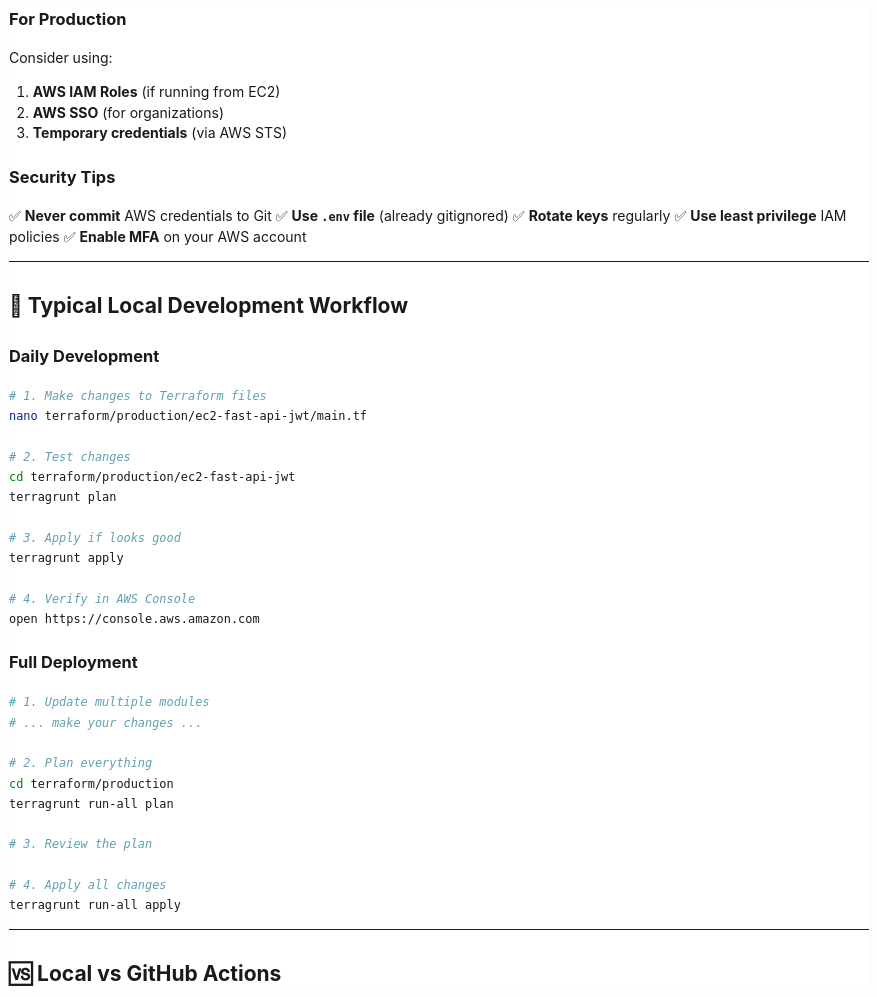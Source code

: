 ### For Production
Consider using:
1. **AWS IAM Roles** (if running from EC2)
2. **AWS SSO** (for organizations)
3. **Temporary credentials** (via AWS STS)

### Security Tips
✅ **Never commit** AWS credentials to Git
✅ **Use `.env` file** (already gitignored)
✅ **Rotate keys** regularly
✅ **Use least privilege** IAM policies
✅ **Enable MFA** on your AWS account

---

## 🎯 Typical Local Development Workflow

### Daily Development
```bash
# 1. Make changes to Terraform files
nano terraform/production/ec2-fast-api-jwt/main.tf

# 2. Test changes
cd terraform/production/ec2-fast-api-jwt
terragrunt plan

# 3. Apply if looks good
terragrunt apply

# 4. Verify in AWS Console
open https://console.aws.amazon.com
```

### Full Deployment
```bash
# 1. Update multiple modules
# ... make your changes ...

# 2. Plan everything
cd terraform/production
terragrunt run-all plan

# 3. Review the plan

# 4. Apply all changes
terragrunt run-all apply
```

---

## 🆚 Local vs GitHub Actions
